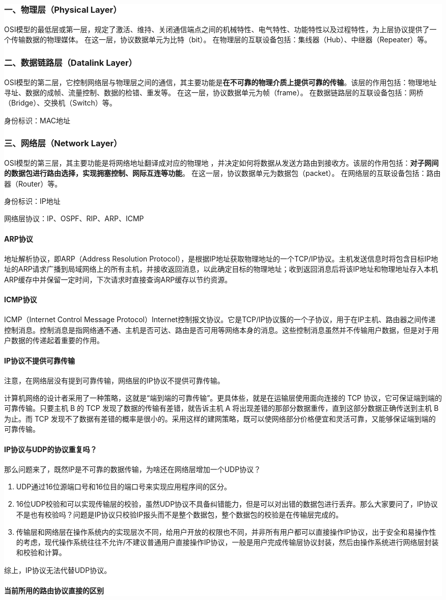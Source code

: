 ### 一、物理层（Physical Layer）

OSI模型的最低层或第一层，规定了激活、维持、关闭通信端点之间的机械特性、电气特性、功能特性以及过程特性，为上层协议提供了一个传输数据的物理媒体。 
 在这一层，协议数据单元为比特（bit）。 
 在物理层的互联设备包括：集线器（Hub）、中继器（Repeater）等。

### 二、数据链路层（Datalink Layer）

OSI模型的第二层，它控制网络层与物理层之间的通信，其主要功能是**在不可靠的物理介质上提供可靠的传输**。该层的作用包括：物理地址寻址、数据的成帧、流量控制、数据的检错、重发等。 
在这一层，协议数据单元为帧（frame）。 
在数据链路层的互联设备包括：网桥（Bridge）、交换机（Switch）等。

身份标识：MAC地址

### 三、网络层（Network Layer）

OSI模型的第三层，其主要功能是将网络地址翻译成对应的物理地 ，并决定如何将数据从发送方路由到接收方。该层的作用包括：**对子网间的数据包进行路由选择，实现拥塞控制、网际互连等功能**。 
在这一层，协议数据单元为数据包（packet）。 
在网络层的互联设备包括：路由器（Router）等。

身份标识：IP地址

网络层协议：IP、OSPF、RIP、ARP、ICMP

#### ARP协议

地址解析协议，即ARP（Address Resolution Protocol），是根据IP地址获取物理地址的一个TCP/IP协议。主机发送信息时将包含目标IP地址的ARP请求广播到局域网络上的所有主机，并接收返回消息，以此确定目标的物理地址；收到返回消息后将该IP地址和物理地址存入本机ARP缓存中并保留一定时间，下次请求时直接查询ARP缓存以节约资源。

#### ICMP协议

ICMP（Internet Control Message Protocol）Internet控制报文协议。它是TCP/IP协议簇的一个子协议，用于在IP主机、路由器之间传递控制消息。控制消息是指网络通不通、主机是否可达、路由是否可用等网络本身的消息。这些控制消息虽然并不传输用户数据，但是对于用户数据的传递起着重要的作用。

#### IP协议不提供可靠传输

注意，在网络层没有提到可靠传输，网络层的IP协议不提供可靠传输。

计算机网络的设计者采用了一种策略，这就是“端到端的可靠传输”。更具体些，就是在运输层使用面向连接的 TCP 协议，它可保证端到端的可靠传输。只要主机 B 的 TCP 发现了数据的传输有差错，就告诉主机 A  将出现差错的那部分数据重传，直到这部分数据正确传送到主机 B 为止。而 TCP  发现不了数据有差错的概率是很小的。采用这样的建网策略，既可以使网络部分价格便宜和灵活可靠，又能够保证端到端的可靠传输。

#### IP协议与UDP的协议重复吗？

那么问题来了，既然IP是不可靠的数据传输，为啥还在网络层增加一个UDP协议？

1. UDP通过16位源端口号和16位目的端口号来实现应用程序间的区分。

2. 16位UDP校验和可以实现传输层的校验，虽然UDP协议不具备纠错能力，但是可以对出错的数据包进行丢弃。那么大家要问了，IP协议不是也有校验吗？问题是IP协议只校验IP报头而不是整个数据包，整个数据包的校验是在传输层完成的。

3. 传输层和网络层在操作系统内的实现层次不同，给用户开放的权限也不同，并非所有用户都可以直接操作IP协议，出于安全和易操作性的考虑，现代操作系统往往不允许/不建议普通用户直接操作IP协议，一般是用户完成传输层协议封装，然后由操作系统进行网络层封装和校验和计算。

综上，IP协议无法代替UDP协议。

#### 当前所用的路由协议直接的区别
